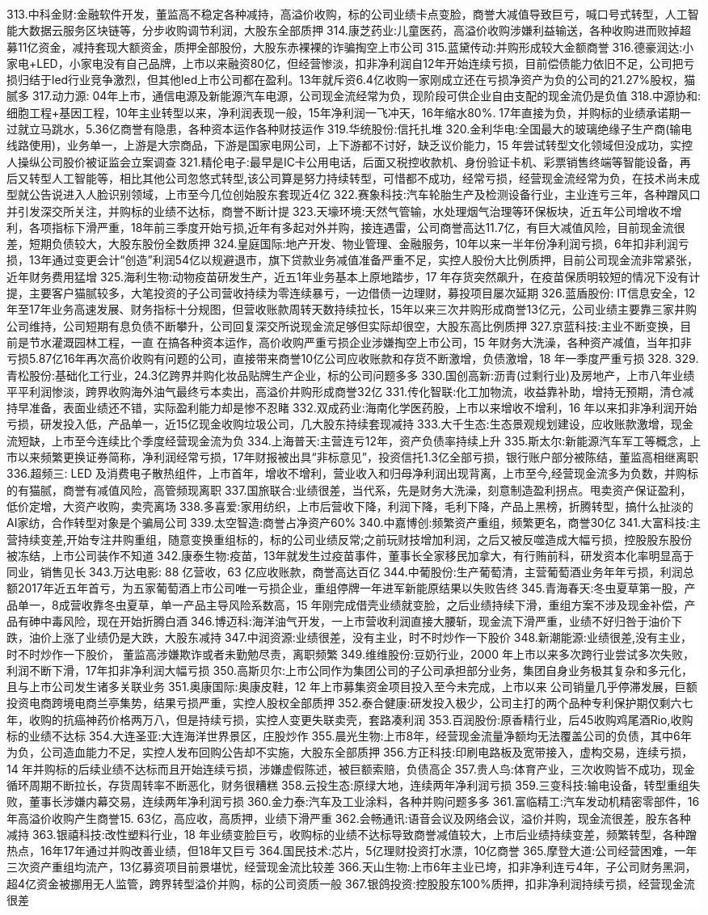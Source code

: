 313.中科金财:金融软件开发，董监高不稳定各种减持，高溢价收购，标的公司业绩卡点变脸，商誉大减值导致巨亏，喊口号式转型，人工智能大数据云服务区块链等，分步收购调节利润，大股东全部质押
314.康芝药业:儿童医药，高溢价收购涉嫌利益输送，各种收购进而败掉超募11亿资金，减持套现大额资金，质押全部股份，大股东赤裸裸的诈骗掏空上市公司
315.蓝黛传动:并购形成较大金额商誉
316.德豪润达:小家电+LED，小家电没有自己品牌，上市以来融资80亿，但经营惨淡，扣非净利润自12年开始连续亏损，目前偿债能力依旧不足，公司把亏损归结于led行业竞争激烈，但其他led上市公司都在盈利。13年就斥资6.4亿收购一家刚成立还在亏损净资产为负的公司的21.27%股权，猫腻多
317.动力源: 04年上市，通信电源及新能源汽车电源，公司现金流经常为负，现阶段可供企业自由支配的现金流仍是负值
318.中源协和:细胞工程+基因工程，10年主业转型以来，净利润表现一般，15年净利润一飞冲天，16年缩水80%. 17年直接为负，并购标的业绩承诺期一过就立马跳水，5.36亿商誉有隐患，各种资本运作各种财技运作
319.华统股份:信托扎堆
320.金利华电:全国最大的玻璃绝缘子生产商(输电线路使用)，业务单一，上游是大宗商品，下游是国家电网公司，上下游都不讨好，缺乏议价能力，15 年尝试转型文化领域但没成功，实控人操纵公司股价被证监会立案调查
321.精伦电子:最早是IC卡公用电话，后面又税控收款机、身份验证卡机、彩票销售终端等智能设备，再后又转型人工智能等，相比其他公司忽悠式转型,该公司算是努力持续转型，可惜都不成功，经常亏损，经营现金流经常为负，在技术尚未成型就公告说进入人脸识别领域，上市至今几位创始股东套现近4亿
322.赛象科技:汽车轮胎生产及检测设备行业，主业连亏三年，各种蹭风口并引发深交所关注，并购标的业绩不达标，商誉不断计提
323.天壕环境:天然气管输，水处理烟气治理等环保板块，近五年公司增收不增利，各项指标下滑严重，18年前三季度开始亏损,近年有多起对外并购，接连遇雷，公司商誉高达11.7亿，有巨大减值风险，目前现金流很差，短期负债较大，大股东股份全数质押
324.皇庭国际:地产开发、物业管理、金融服务，10年以来一半年份净利润亏损，6年扣非利润亏损，13年通过变更会计“创造”利润54亿以规避退市，旗下贷款业务减值准备严重不足，实控人股份大比例质押，目前公司现金流非常紧张，近年财务费用猛增
325.海利生物:动物疫苗研发生产，近五1年业务基本上原地踏步，17 年存货突然飙升，在疫苗保质明较短的情况下没有计提，主要客户猫腻较多，大笔投资的子公司营收持续为零连续暴亏，一边借债一边理财，募投项目屡次延期
326.蓝盾股份: IT信息安全，12 年至17年业务高速发展、财务指标十分规图，但营收账款周转天数持续拉长，15年以来三次井购形成商誉13亿元，公司业绩主要靠三家井购公司维持，公司短期有息负债不断攀升，公司回复深交所说现金流足够但实际却很空，大股东高比例质押
327.京蓝科技:主业不断变换，目前是节水灌溉园林工程，一直 在搞各种资本运作，高价收购严重亏损企业涉嫌掏空上市公司，15 年财务大洗澡，各种资产减值，当年扣非亏损5.87亿16年再次高价收购有问题的公司，直接带来商誉10亿公司应收账款和存货不断激增，负债激增，18 年一季度严重亏损
328. 
329.青松股份:基础化工行业，24.3亿跨界并购化妆品贴牌生产企业，标的公司问题多多
330.国创高新:沥青(过剩行业)及房地产，上市八年业绩平平利润惨淡，跨界收购海外油气最终亏本卖出，高溢价井购形成商誉32亿
331.传化智联:化工加物流，收益靠补助，增持无预期，清仓减持早准备，表面业绩还不错，实际盈利能力却是惨不忍睹
332.双成药业:海南化学医药股，上市以来增收不增利，16 年以来扣非净利润开始亏损，研发投入低，产品单一，近15亿现金收购垃圾公司，几大股东持续套现减持
333.大千生态:生态景观规划建设，应收账款激增，现金流短缺，上市至今连续比个季度经营现金流为负
334.上海普天:主营连亏12年，资产负债率持续上升
335.斯太尔:新能源汽车军工等概念，上市以来频繁更换证券简称，净利润经常亏损，17年财报被出具“非标意见”，投资信托1.3亿全部亏损，银行账户部分被陈结，董监高相继离职
336.超频三: LED 及消费电子散热组件，上市首年，增收不增利，营业收入和归母净利润出现背离，上市至今,经营现金流多为负数，并购标的有猫腻，商誉有减值风险，高管频现离职
337.国旅联合:业绩很差，当代系，先是财务大洗澡，刻意制造盈利拐点。甩卖资产保证盈利，低价定增，大资产收购，卖壳离场
338.多喜爱:家用纺织，上市后营收下降，利润下降，毛利下降，产品上黑榜，折腾转型，搞什么扯淡的AI家纺，合作转型对象是个骗局公司
339.太空智造:商誉占净资产60%
340.中嘉博创:频繁资产重组，频繁更名，商誉30亿
341.大富科技:主营持续变差,开始专注井购重组，随意变换重组标的，标的公司业绩反常;之前玩财技增加利润，之后又被反噬造成大幅亏损，控股股东股份被冻结，上市公司装作不知道
342.康泰生物:疫苗，13年就发生过疫苗事件，董事长全家移民加拿大，有行贿前科，研发资本化率明显高于同业，销售见长
343.万达电影: 88 亿营收，63 亿应收账款，商誉高达百亿
344.中葡股份:生产葡萄清，主营葡萄酒业务年年亏损，利润总额2017年近五年首亏，为五家葡萄酒上市公司唯一亏损企业，重组停牌一年进军新能原结果以失败告终
345.青海春天:冬虫夏草第一股，产品单一，8成营收靠冬虫夏草，单一产品主导风险系数高，15 年刚完成借壳业绩就变脸，之后业绩持续下滑，重组方案不涉及现金补偿，产品有砷中毒风险，现在开始折腾白酒
346.博迈科:海洋油气开发，一上市营收利润直接大腰斩，现金流下滑严重，业绩不好归咎于油价下跌，油价上涨了业绩仍是大跌，大股东减持
347.中润资源:业绩很差，没有主业，时不时炒作一下股价
348.新潮能源:业绩很差,没有主业，时不时炒作一下股价， 董监高涉嫌欺诈或者未勤勉尽责，离职频繁
349.维维股份:豆奶行业，2000 年上市以来多次跨行业尝试多次失败，利润不断下滑，17年扣非净利润大幅亏损
350.高斯贝尔:上市公同作为集团公司的子公司承担部分业务，集团自身业务极其复杂和多元化，且与上市公司发生诸多关联业务
351.奥康国际:奥康皮鞋，12 年上市募集资金项目投入至今未完成，上市以来 公司销量几乎停滞发展，巨额投资电商跨境电商兰亭集势，结果亏损严重，实控人股权全部质押
352.泰合健康:研发投入极少，公司主打的两个品种专利保护期仅剩六七年，收购的抗癌神药价格两万八，但是持续亏损，实控人变更失联卖壳，套路凑利润
353.百润股份:原香精行业，后45收购鸡尾酒Rio,收购标的业绩不达标
354.大连圣亚:大连海洋世界景区，庄股炒作
355.晨光生物:上市8年，经营现金流量净额均无法覆盖公司的负债，其中6年为负，公司造血能力不足，实控人发布回购公告却不实施，大股东全部质押
356.方正科技:印刷电路板及宽带接入，虚构交易，连续亏损，14 年并购标的后续业绩不达标而且开始连续亏损，涉嫌虚假陈述，被巨额索赔，负债高企
357.贵人鸟:体育产业，三次收购皆不成功，现金循环周期不断拉长，存货周转率不断恶化，财务很糟糕
358.云投生态:原绿大地，连续两年净利润亏损
359.三变科技:输电设备，转型重组失败，董事长涉嫌内幕交易，连续两年净利润亏损
360.金力泰:汽车及工业涂料，各种并购问题多多
361.富临精工:汽车发动机精密零部件，16 年高溢价收购产生商誉15. 63亿，高应收，高质押，业绩下滑严重
362.会畅通讯:语音会议及网络会议，溢价并购，现金流很差，股东各种减持
363.银禧科技:改性塑料行业，18 年业绩变脸巨亏，收购标的业绩不达标导致商誉减值较大，上市后业绩持续变差，频繁转型，各种蹭热点，16年17年通过并购改善业绩，但18年又巨亏
364.国民技术:芯片，5亿理财投资打水漂，10亿商誉
365.摩登大道:公司经营困难，一年三次资产重组均流产，13亿募资项目前景堪忧，经营现金流比较差
366.天山生物:上市6年主业已垮，扣非净利连亏4年，子公司财务黑洞，超4亿资金被挪用无人监管，跨界转型溢价并购，标的公司资质一般
367.银鸽投资:控股股东100%质押，扣非净利润持续亏损，经营现金流很差